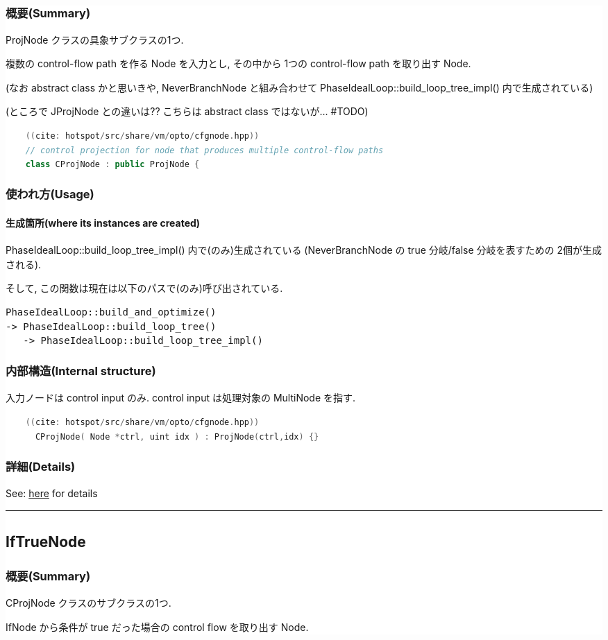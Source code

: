 ### 概要(Summary)
ProjNode クラスの具象サブクラスの1つ.

複数の control-flow path を作る Node を入力とし, 
その中から 1つの control-flow path を取り出す Node.

(なお abstract class かと思いきや, NeverBranchNode と組み合わせて PhaseIdealLoop::build_loop_tree_impl() 内で生成されている)

(ところで JProjNode との違いは?? こちらは abstract class ではないが... #TODO)


```cpp
    ((cite: hotspot/src/share/vm/opto/cfgnode.hpp))
    // control projection for node that produces multiple control-flow paths
    class CProjNode : public ProjNode {
```

### 使われ方(Usage)
#### 生成箇所(where its instances are created)
PhaseIdealLoop::build_loop_tree_impl() 内で(のみ)生成されている
(NeverBranchNode の true 分岐/false 分岐を表すための 2個が生成される).

そして, この関数は現在は以下のパスで(のみ)呼び出されている.

<div class="flow-abst"><pre>
PhaseIdealLoop::build_and_optimize()
-&gt; PhaseIdealLoop::build_loop_tree()
   -&gt; PhaseIdealLoop::build_loop_tree_impl()
</pre></div>

### 内部構造(Internal structure)
入力ノードは control input のみ. control input は処理対象の MultiNode を指す.


```cpp
    ((cite: hotspot/src/share/vm/opto/cfgnode.hpp))
      CProjNode( Node *ctrl, uint idx ) : ProjNode(ctrl,idx) {}
```





### 詳細(Details)
See: [here](../doxygen/classCProjNode.html) for details

---
## <a name="no8QdpYqKx" id="no8QdpYqKx">IfTrueNode</a>

### 概要(Summary)
CProjNode クラスのサブクラスの1つ.

IfNode から条件が true だった場合の control flow を取り出す Node.

